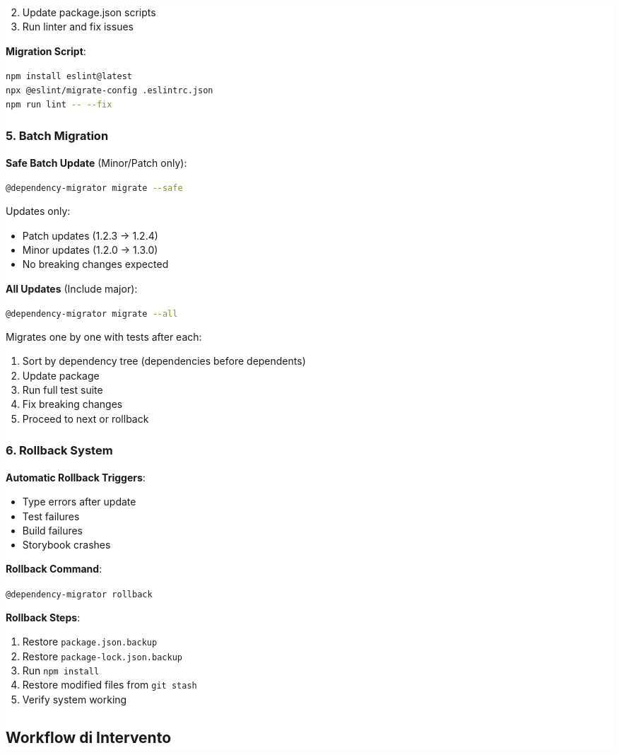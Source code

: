 2. Update package.json scripts
3. Run linter and fix issues

**Migration Script**:
```bash
npm install eslint@latest
npx @eslint/migrate-config .eslintrc.json
npm run lint -- --fix
```

### 5. Batch Migration

**Safe Batch Update** (Minor/Patch only):
```bash
@dependency-migrator migrate --safe
```

Updates only:
- Patch updates (1.2.3 → 1.2.4)
- Minor updates (1.2.0 → 1.3.0)
- No breaking changes expected

**All Updates** (Include major):
```bash
@dependency-migrator migrate --all
```

Migrates one by one with tests after each:
1. Sort by dependency tree (dependencies before dependents)
2. Update package
3. Run full test suite
4. Fix breaking changes
5. Proceed to next or rollback

### 6. Rollback System

**Automatic Rollback Triggers**:
- Type errors after update
- Test failures
- Build failures
- Storybook crashes

**Rollback Command**:
```bash
@dependency-migrator rollback
```

**Rollback Steps**:
1. Restore `package.json.backup`
2. Restore `package-lock.json.backup`
3. Run `npm install`
4. Restore modified files from `git stash`
5. Verify system working

## Workflow di Intervento
